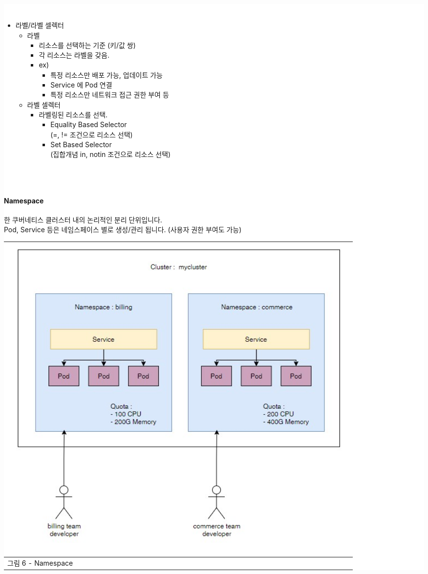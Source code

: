 <br/>

- 라벨/라벨 셀렉터  
    + 라벨
        + 리소스를 선택하는 기준 (키/값 쌍)
        + 각 리소스는 라벨을 갖음.
        + ex) 
            + 특정 리소스만 배포 가능, 업데이트 가능
            + Service 에 Pod 연결
            + 특정 리소스만 네트워크 접근 권한 부여 등
    + 라벨 셀렉터
        + 라벨링된 리소스를 선택.
            + Equality Based Selector  
                (=, != 조건으로 리소스 선택)
            + Set Based Selector  
                (집합개념 in, notin 조건으로 리소스 선택)

<br/><br/>

#### Namespace    
한 쿠버네티스 클러스터 내의 논리적인 분리 단위입니다.  
Pod, Service 등은 네임스페이스 별로 생성/관리 됩니다. (사용자 권한 부여도 가능)  

|<img src="https://github.com/cholnh/delivery-platform-server-guide/blob/main/assets/images/3/msa-kube-namespace-1.jpg" width="700"/>|
|-|
|그림 6 - Namespace|
